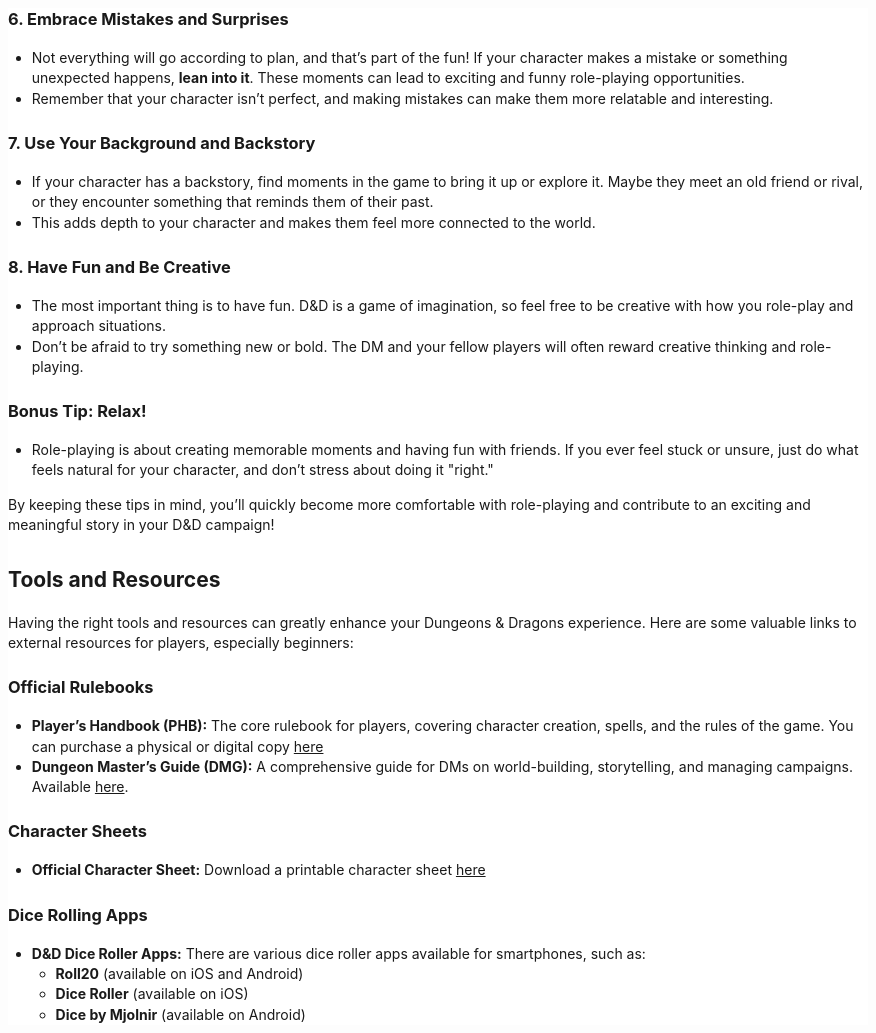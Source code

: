 ### **6. Embrace Mistakes and Surprises**

- Not everything will go according to plan, and that’s part of the fun! If your character makes a mistake or something unexpected happens, **lean into it**. These moments can lead to exciting and funny role-playing opportunities.
- Remember that your character isn’t perfect, and making mistakes can make them more relatable and interesting.

### **7. Use Your Background and Backstory**

- If your character has a backstory, find moments in the game to bring it up or explore it. Maybe they meet an old friend or rival, or they encounter something that reminds them of their past.
- This adds depth to your character and makes them feel more connected to the world.

### **8. Have Fun and Be Creative**

- The most important thing is to have fun. D&D is a game of imagination, so feel free to be creative with how you role-play and approach situations.
- Don’t be afraid to try something new or bold. The DM and your fellow players will often reward creative thinking and role-playing.

### **Bonus Tip: Relax!**

- Role-playing is about creating memorable moments and having fun with friends. If you ever feel stuck or unsure, just do what feels natural for your character, and don’t stress about doing it "right."

By keeping these tips in mind, you’ll quickly become more comfortable with role-playing and contribute to an exciting and meaningful story in your D&D campaign!

## Tools and Resources

Having the right tools and resources can greatly enhance your Dungeons & Dragons experience. Here are some valuable links to external resources for players, especially beginners:

### **Official Rulebooks**

- **Player’s Handbook (PHB):** The core rulebook for players, covering character creation, spells, and the rules of the game. You can purchase a physical or digital copy [here](https://orkerhulen.dk/onewebmedia/DnD%205e%20Players%20Handbook%20%28BnW%20OCR%29.pdf)
- **Dungeon Master’s Guide (DMG):** A comprehensive guide for DMs on world-building, storytelling, and managing campaigns. Available [here](https://archive.org/details/dungeon-masters-guide/Dungeon%20Master%27s%20Guide/page/n5/mode/2up).

### **Character Sheets**

- **Official Character Sheet:** Download a printable character sheet [here](https://media.wizards.com/2022/dnd/downloads/DnD_5E_CharacterSheet_FormFillable.pdf)

### **Dice Rolling Apps**

- **D&D Dice Roller Apps:** There are various dice roller apps available for smartphones, such as:
    - **Roll20** (available on iOS and Android)
    - **Dice Roller** (available on iOS)
    - **Dice by Mjolnir** (available on Android)
